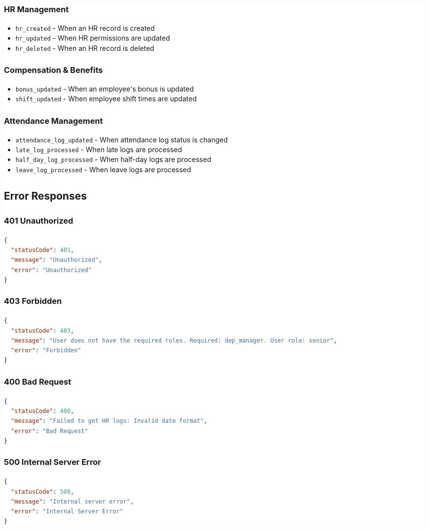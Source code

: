### HR Management
- `hr_created` - When an HR record is created
- `hr_updated` - When HR permissions are updated
- `hr_deleted` - When an HR record is deleted

### Compensation & Benefits
- `bonus_updated` - When an employee's bonus is updated
- `shift_updated` - When employee shift times are updated

### Attendance Management
- `attendance_log_updated` - When attendance log status is changed
- `late_log_processed` - When late logs are processed
- `half_day_log_processed` - When half-day logs are processed
- `leave_log_processed` - When leave logs are processed

## Error Responses

### 401 Unauthorized
```json
{
  "statusCode": 401,
  "message": "Unauthorized",
  "error": "Unauthorized"
}
```

### 403 Forbidden
```json
{
  "statusCode": 403,
  "message": "User does not have the required roles. Required: dep_manager. User role: senior",
  "error": "Forbidden"
}
```

### 400 Bad Request
```json
{
  "statusCode": 400,
  "message": "Failed to get HR logs: Invalid date format",
  "error": "Bad Request"
}
```

### 500 Internal Server Error
```json
{
  "statusCode": 500,
  "message": "Internal server error",
  "error": "Internal Server Error"
}
```
